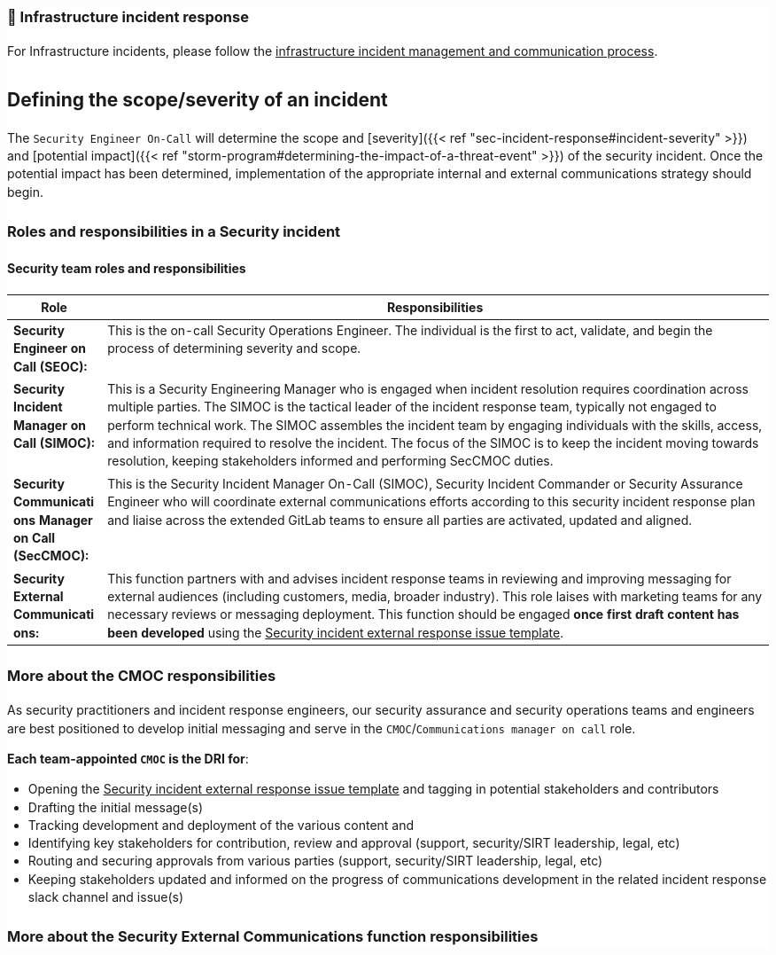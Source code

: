 ### 👷 Infrastructure incident response

For Infrastructure incidents, please follow the [infrastructure incident management and communication process](https://about.gitlab.com/handbook/engineering/infrastructure/incident-management/#communication).

## Defining the scope/severity of an incident

The `Security Engineer On-Call` will determine the scope and [severity]({{< ref "sec-incident-response#incident-severity" >}}) and [potential impact]({{< ref "storm-program#determining-the-impact-of-a-threat-event" >}}) of the security incident. Once the potential impact has been determined, implementation of the appropriate internal and external communications strategy should begin.

### Roles and responsibilities in a Security incident

#### Security team roles and responsibilities

| Role | Responsibilities |
| ----- |------------ |
| **Security Engineer on Call (SEOC):** | This is the on-call Security Operations Engineer. The individual is the first to act, validate, and begin the process of determining severity and scope. |
| **Security Incident Manager on Call (SIMOC):** | This is a Security Engineering Manager who is engaged when incident resolution requires coordination across multiple parties. The SIMOC is the tactical leader of the incident response team, typically not engaged to perform technical work. The SIMOC assembles the incident team by engaging individuals with the skills, access, and information required to resolve the incident. The focus of the SIMOC is to keep the incident moving towards resolution, keeping stakeholders informed and performing SecCMOC duties. |
| **Security Communications Manager on Call (SecCMOC):** | This is the Security Incident Manager On-Call (SIMOC), Security Incident Commander or Security Assurance Engineer who will coordinate external communications efforts according to this security incident response plan and liaise across the extended GitLab teams to ensure all parties are activated, updated and aligned. |
| **Security External Communications:** | This function partners with and advises incident response teams in reviewing and improving messaging for external audiences (including customers, media, broader industry). This role laises with marketing teams for any necessary reviews or messaging deployment. This function should be engaged **once first draft content has been developed** using the [Security incident external response issue template](https://gitlab.com/gitlab-com/gl-security/security-communications/communications/-/blob/master/.gitlab/issue_templates/security-external-incident-or-event-response-template.md). |


### <i class="fas fa-arrow-right" style="color:rgb(107,79,187); font-size:.85em" aria-hidden="true"></i> More about the CMOC responsibilities

As security practitioners and incident response engineers, our security assurance and security operations teams and engineers are best positioned to develop initial messaging and serve in the `CMOC`/`Communications manager on call` role.

**Each team-appointed `CMOC` is the DRI for**:
- Opening the [Security incident external response issue template](https://gitlab.com/gitlab-com/gl-security/security-communications/communications/-/blob/master/.gitlab/issue_templates/security-external-incident-or-event-response-template.md) and tagging in potential stakeholders and contributors
- Drafting the initial message(s)
- Tracking development and deployment of the various content and
- Identifying key stakeholders for contribution, review and approval (support, security/SIRT leadership, legal, etc)
- Routing and securing approvals from various parties (support, security/SIRT leadership, legal, etc)
- Keeping stakeholders updated and informed on the progress of communications development in the related incident response slack channel and issue(s)

### <i class="fas fa-arrow-right" style="color:rgb(107,79,187); font-size:.85em" aria-hidden="true"></i> More about the Security External Communications function responsibilities

